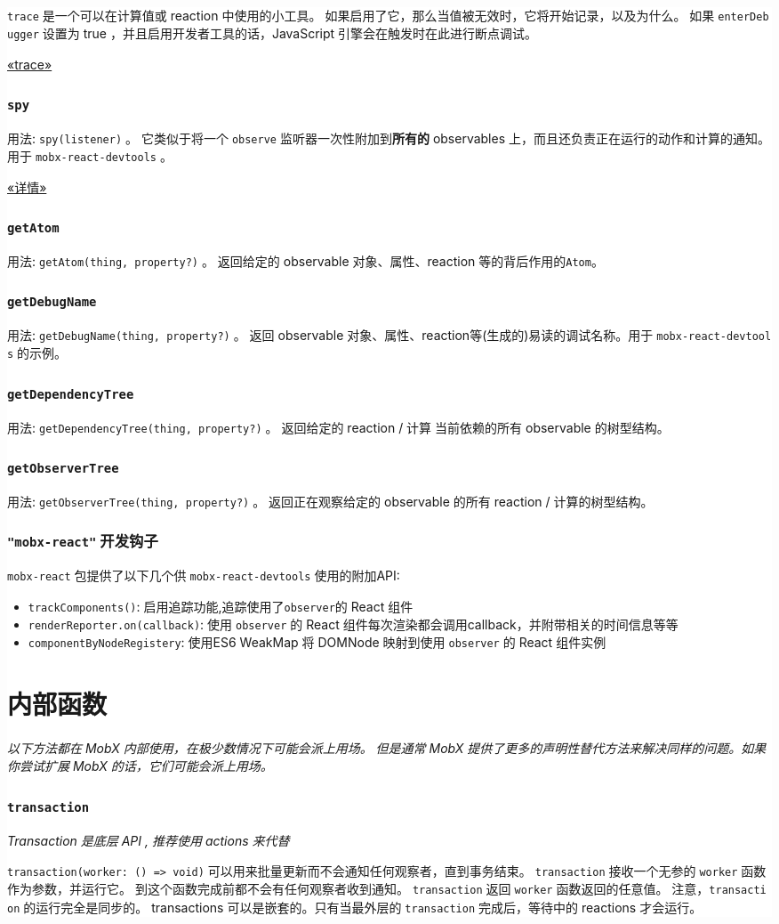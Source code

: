 `trace` 是一个可以在计算值或 reaction 中使用的小工具。
如果启用了它，那么当值被无效时，它将开始记录，以及为什么。
如果 `enterDebugger` 设置为 true ，并且启用开发者工具的话，JavaScript 引擎会在触发时在此进行断点调试。

[&laquo;trace&raquo;](../best/trace.md)

### `spy`

用法: `spy(listener)` 。
它类似于将一个 `observe` 监听器一次性附加到**所有的** observables 上，而且还负责正在运行的动作和计算的通知。
用于 `mobx-react-devtools` 。

[&laquo;详情&raquo;](spy.md)

### `getAtom`

用法: `getAtom(thing, property?)` 。
返回给定的 observable 对象、属性、reaction 等的背后作用的`Atom`。

### `getDebugName`

用法: `getDebugName(thing, property?)` 。
返回 observable 对象、属性、reaction等(生成的)易读的调试名称。用于 `mobx-react-devtools` 的示例。

### `getDependencyTree`

用法: `getDependencyTree(thing, property?)` 。
返回给定的 reaction / 计算 当前依赖的所有 observable 的树型结构。

### `getObserverTree`

用法: `getObserverTree(thing, property?)` 。
返回正在观察给定的 observable 的所有 reaction / 计算的树型结构。

### `"mobx-react"` 开发钩子
`mobx-react` 包提供了以下几个供 `mobx-react-devtools` 使用的附加API:
* `trackComponents()`: 启用追踪功能,追踪使用了`observer`的 React 组件
* `renderReporter.on(callback)`: 使用 `observer` 的 React 组件每次渲染都会调用callback，并附带相关的时间信息等等
* `componentByNodeRegistery`: 使用ES6 WeakMap 将 DOMNode 映射到使用 `observer` 的 React 组件实例

# 内部函数

_以下方法都在 MobX 内部使用，在极少数情况下可能会派上用场。 但是通常 MobX 提供了更多的声明性替代方法来解决同样的问题。如果你尝试扩展 MobX 的话，它们可能会派上用场。_

### `transaction`

_Transaction 是底层 API , 推荐使用 actions 来代替_

`transaction(worker: () => void)` 可以用来批量更新而不会通知任何观察者，直到事务结束。
`transaction` 接收一个无参的 `worker` 函数作为参数，并运行它。
到这个函数完成前都不会有任何观察者收到通知。
`transaction` 返回 `worker` 函数返回的任意值。
注意，`transaction` 的运行完全是同步的。
transactions 可以是嵌套的。只有当最外层的 `transaction` 完成后，等待中的 reactions 才会运行。
